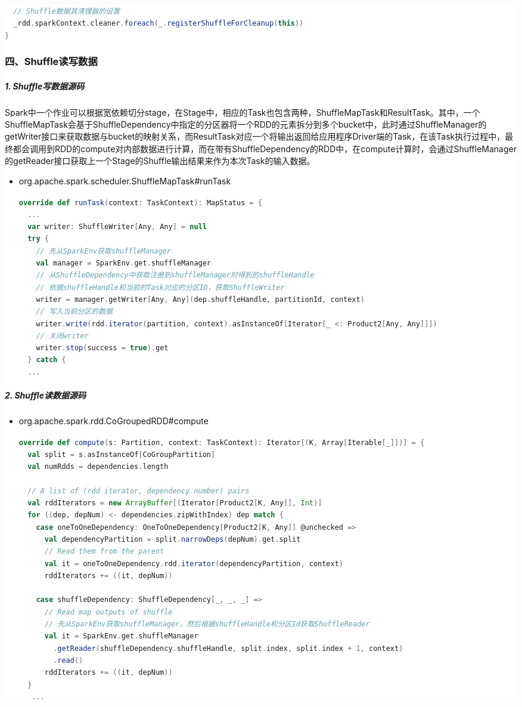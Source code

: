 ```scala
  // Shuffle数据其清理器的设置
  _rdd.sparkContext.cleaner.foreach(_.registerShuffleForCleanup(this))
}
```

### 四、Shuffle读写数据

##### 1. Shuffle写数据源码

​	Spark中一个作业可以根据宽依赖切分stage，在Stage中，相应的Task也包含两种，ShuffleMapTask和ResultTask。其中，一个ShuffleMapTask会基于ShuffleDependency中指定的分区器将一个RDD的元素拆分到多个bucket中，此时通过ShuffleManager的getWriter接口来获取数据与bucket的映射关系，而ResultTask对应一个将输出返回给应用程序Driver端的Task，在该Task执行过程中，最终都会调用到RDD的compute对内部数据进行计算，而在带有ShuffleDependency的RDD中，在compute计算时，会通过ShuffleManager的getReader接口获取上一个Stage的Shuffle输出结果来作为本次Task的输入数据。

* org.apache.spark.scheduler.ShuffleMapTask#runTask

  ```scala
  override def runTask(context: TaskContext): MapStatus = {
    ...
    var writer: ShuffleWriter[Any, Any] = null
    try {
      // 先从SparkEnv获取shuffleManager
      val manager = SparkEnv.get.shuffleManager
      // 从ShuffleDependency中获取注册到shuffleManager时得到的shuffleHandle
      // 依据shuffleHandle和当前的Task对应的分区ID，获取ShuffleWriter
      writer = manager.getWriter[Any, Any](dep.shuffleHandle, partitionId, context)
      // 写入当前分区的数据
      writer.write(rdd.iterator(partition, context).asInstanceOf[Iterator[_ <: Product2[Any, Any]]])
      // 关闭writer
      writer.stop(success = true).get
    } catch {
    ...
  ```

##### 2. Shuffle读数据源码

* org.apache.spark.rdd.CoGroupedRDD#compute

  ```scala
  override def compute(s: Partition, context: TaskContext): Iterator[(K, Array[Iterable[_]])] = {
    val split = s.asInstanceOf[CoGroupPartition]
    val numRdds = dependencies.length
  
    // A list of (rdd iterator, dependency number) pairs
    val rddIterators = new ArrayBuffer[(Iterator[Product2[K, Any]], Int)]
    for ((dep, depNum) <- dependencies.zipWithIndex) dep match {
      case oneToOneDependency: OneToOneDependency[Product2[K, Any]] @unchecked =>
        val dependencyPartition = split.narrowDeps(depNum).get.split
        // Read them from the parent
        val it = oneToOneDependency.rdd.iterator(dependencyPartition, context)
        rddIterators += ((it, depNum))
  
      case shuffleDependency: ShuffleDependency[_, _, _] =>
        // Read map outputs of shuffle
        // 先从SparkEnv获取shuffleManager，然后根据shuffleHandle和分区Id获取ShuffleReader
        val it = SparkEnv.get.shuffleManager
          .getReader(shuffleDependency.shuffleHandle, split.index, split.index + 1, context)
          .read()
        rddIterators += ((it, depNum))
    }
     ...
  ```

